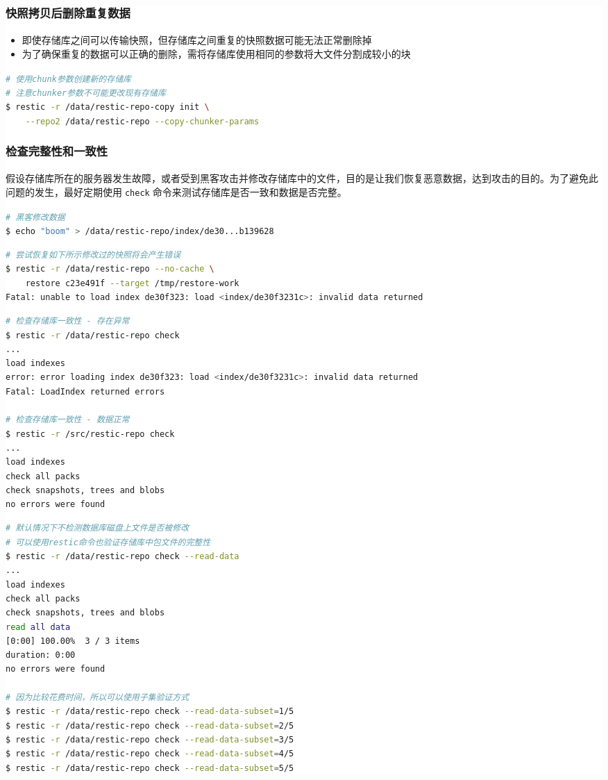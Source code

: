 ### **快照拷贝后删除重复数据**

- 即使存储库之间可以传输快照，但存储库之间重复的快照数据可能无法正常删除掉
- 为了确保重复的数据可以正确的删除，需将存储库使用相同的参数将大文件分割成较小的块

```bash
# 使用chunk参数创建新的存储库
# 注意chunker参数不可能更改现有存储库
$ restic -r /data/restic-repo-copy init \
    --repo2 /data/restic-repo --copy-chunker-params
```

### **检查完整性和一致性**

假设存储库所在的服务器发生故障，或者受到黑客攻击并修改存储库中的文件，目的是让我们恢复恶意数据，达到攻击的目的。为了避免此问题的发生，最好定期使用 `check`​ 命令来测试存储库是否一致和数据是否完整。

```bash
# 黑客修改数据
$ echo "boom" > /data/restic-repo/index/de30...b139628

```

```bash
# 尝试恢复如下所示修改过的快照将会产生错误
$ restic -r /data/restic-repo --no-cache \
    restore c23e491f --target /tmp/restore-work
Fatal: unable to load index de30f323: load <index/de30f3231c>: invalid data returned

```

```bash
# 检查存储库一致性 - 存在异常
$ restic -r /data/restic-repo check
...
load indexes
error: error loading index de30f323: load <index/de30f3231c>: invalid data returned
Fatal: LoadIndex returned errors

# 检查存储库一致性 - 数据正常
$ restic -r /src/restic-repo check
...
load indexes
check all packs
check snapshots, trees and blobs
no errors were found

```

```bash
# 默认情况下不检测数据库磁盘上文件是否被修改
# 可以使用restic命令也验证存储库中包文件的完整性
$ restic -r /data/restic-repo check --read-data
...
load indexes
check all packs
check snapshots, trees and blobs
read all data
[0:00] 100.00%  3 / 3 items
duration: 0:00
no errors were found

# 因为比较花费时间，所以可以使用子集验证方式
$ restic -r /data/restic-repo check --read-data-subset=1/5
$ restic -r /data/restic-repo check --read-data-subset=2/5
$ restic -r /data/restic-repo check --read-data-subset=3/5
$ restic -r /data/restic-repo check --read-data-subset=4/5
$ restic -r /data/restic-repo check --read-data-subset=5/5
```